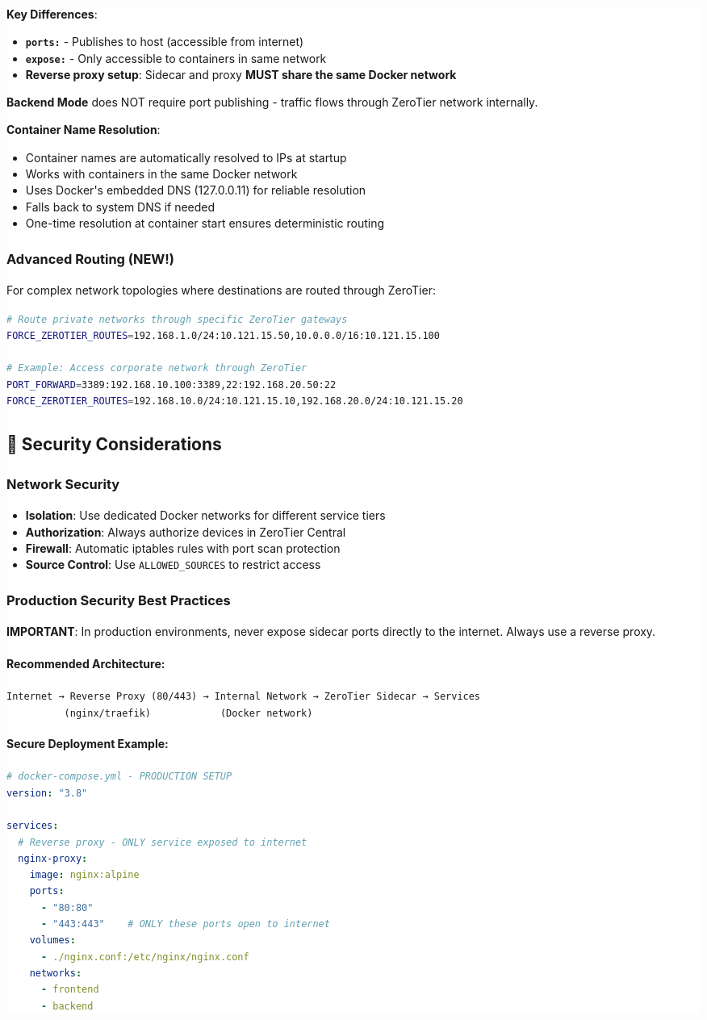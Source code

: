 **Key Differences**:
- **`ports:`** - Publishes to host (accessible from internet)
- **`expose:`** - Only accessible to containers in same network
- **Reverse proxy setup**: Sidecar and proxy **MUST share the same Docker network**

**Backend Mode** does NOT require port publishing - traffic flows through ZeroTier network internally.

**Container Name Resolution**:
- Container names are automatically resolved to IPs at startup
- Works with containers in the same Docker network
- Uses Docker's embedded DNS (127.0.0.11) for reliable resolution
- Falls back to system DNS if needed
- One-time resolution at container start ensures deterministic routing

### Advanced Routing (NEW!)

For complex network topologies where destinations are routed through ZeroTier:

```bash
# Route private networks through specific ZeroTier gateways
FORCE_ZEROTIER_ROUTES=192.168.1.0/24:10.121.15.50,10.0.0.0/16:10.121.15.100

# Example: Access corporate network through ZeroTier
PORT_FORWARD=3389:192.168.10.100:3389,22:192.168.20.50:22
FORCE_ZEROTIER_ROUTES=192.168.10.0/24:10.121.15.10,192.168.20.0/24:10.121.15.20
```

## 🔐 Security Considerations

### Network Security
- **Isolation**: Use dedicated Docker networks for different service tiers
- **Authorization**: Always authorize devices in ZeroTier Central
- **Firewall**: Automatic iptables rules with port scan protection
- **Source Control**: Use `ALLOWED_SOURCES` to restrict access

### Production Security Best Practices

**IMPORTANT**: In production environments, never expose sidecar ports directly to the internet. Always use a reverse proxy.

#### Recommended Architecture:
```
Internet → Reverse Proxy (80/443) → Internal Network → ZeroTier Sidecar → Services
          (nginx/traefik)            (Docker network)
```

#### Secure Deployment Example:
```yaml
# docker-compose.yml - PRODUCTION SETUP
version: "3.8"

services:
  # Reverse proxy - ONLY service exposed to internet
  nginx-proxy:
    image: nginx:alpine
    ports:
      - "80:80"
      - "443:443"    # ONLY these ports open to internet
    volumes:
      - ./nginx.conf:/etc/nginx/nginx.conf
    networks:
      - frontend
      - backend

```